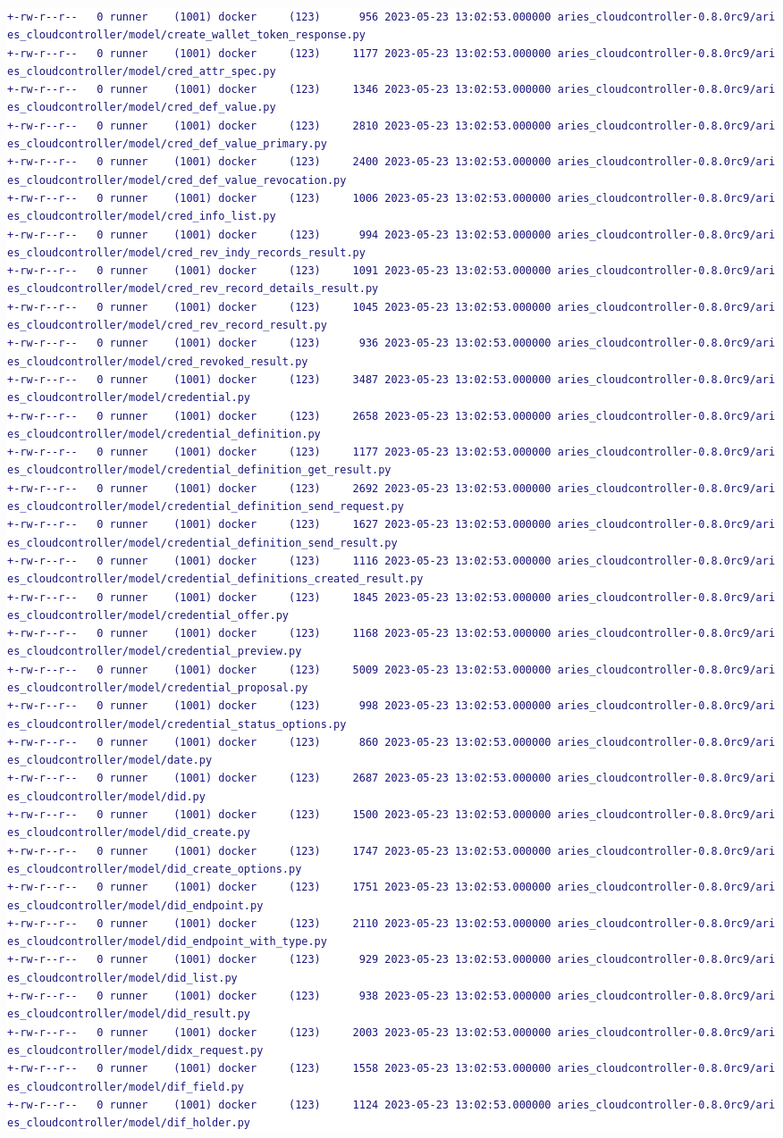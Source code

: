 ```diff
+-rw-r--r--   0 runner    (1001) docker     (123)      956 2023-05-23 13:02:53.000000 aries_cloudcontroller-0.8.0rc9/aries_cloudcontroller/model/create_wallet_token_response.py
+-rw-r--r--   0 runner    (1001) docker     (123)     1177 2023-05-23 13:02:53.000000 aries_cloudcontroller-0.8.0rc9/aries_cloudcontroller/model/cred_attr_spec.py
+-rw-r--r--   0 runner    (1001) docker     (123)     1346 2023-05-23 13:02:53.000000 aries_cloudcontroller-0.8.0rc9/aries_cloudcontroller/model/cred_def_value.py
+-rw-r--r--   0 runner    (1001) docker     (123)     2810 2023-05-23 13:02:53.000000 aries_cloudcontroller-0.8.0rc9/aries_cloudcontroller/model/cred_def_value_primary.py
+-rw-r--r--   0 runner    (1001) docker     (123)     2400 2023-05-23 13:02:53.000000 aries_cloudcontroller-0.8.0rc9/aries_cloudcontroller/model/cred_def_value_revocation.py
+-rw-r--r--   0 runner    (1001) docker     (123)     1006 2023-05-23 13:02:53.000000 aries_cloudcontroller-0.8.0rc9/aries_cloudcontroller/model/cred_info_list.py
+-rw-r--r--   0 runner    (1001) docker     (123)      994 2023-05-23 13:02:53.000000 aries_cloudcontroller-0.8.0rc9/aries_cloudcontroller/model/cred_rev_indy_records_result.py
+-rw-r--r--   0 runner    (1001) docker     (123)     1091 2023-05-23 13:02:53.000000 aries_cloudcontroller-0.8.0rc9/aries_cloudcontroller/model/cred_rev_record_details_result.py
+-rw-r--r--   0 runner    (1001) docker     (123)     1045 2023-05-23 13:02:53.000000 aries_cloudcontroller-0.8.0rc9/aries_cloudcontroller/model/cred_rev_record_result.py
+-rw-r--r--   0 runner    (1001) docker     (123)      936 2023-05-23 13:02:53.000000 aries_cloudcontroller-0.8.0rc9/aries_cloudcontroller/model/cred_revoked_result.py
+-rw-r--r--   0 runner    (1001) docker     (123)     3487 2023-05-23 13:02:53.000000 aries_cloudcontroller-0.8.0rc9/aries_cloudcontroller/model/credential.py
+-rw-r--r--   0 runner    (1001) docker     (123)     2658 2023-05-23 13:02:53.000000 aries_cloudcontroller-0.8.0rc9/aries_cloudcontroller/model/credential_definition.py
+-rw-r--r--   0 runner    (1001) docker     (123)     1177 2023-05-23 13:02:53.000000 aries_cloudcontroller-0.8.0rc9/aries_cloudcontroller/model/credential_definition_get_result.py
+-rw-r--r--   0 runner    (1001) docker     (123)     2692 2023-05-23 13:02:53.000000 aries_cloudcontroller-0.8.0rc9/aries_cloudcontroller/model/credential_definition_send_request.py
+-rw-r--r--   0 runner    (1001) docker     (123)     1627 2023-05-23 13:02:53.000000 aries_cloudcontroller-0.8.0rc9/aries_cloudcontroller/model/credential_definition_send_result.py
+-rw-r--r--   0 runner    (1001) docker     (123)     1116 2023-05-23 13:02:53.000000 aries_cloudcontroller-0.8.0rc9/aries_cloudcontroller/model/credential_definitions_created_result.py
+-rw-r--r--   0 runner    (1001) docker     (123)     1845 2023-05-23 13:02:53.000000 aries_cloudcontroller-0.8.0rc9/aries_cloudcontroller/model/credential_offer.py
+-rw-r--r--   0 runner    (1001) docker     (123)     1168 2023-05-23 13:02:53.000000 aries_cloudcontroller-0.8.0rc9/aries_cloudcontroller/model/credential_preview.py
+-rw-r--r--   0 runner    (1001) docker     (123)     5009 2023-05-23 13:02:53.000000 aries_cloudcontroller-0.8.0rc9/aries_cloudcontroller/model/credential_proposal.py
+-rw-r--r--   0 runner    (1001) docker     (123)      998 2023-05-23 13:02:53.000000 aries_cloudcontroller-0.8.0rc9/aries_cloudcontroller/model/credential_status_options.py
+-rw-r--r--   0 runner    (1001) docker     (123)      860 2023-05-23 13:02:53.000000 aries_cloudcontroller-0.8.0rc9/aries_cloudcontroller/model/date.py
+-rw-r--r--   0 runner    (1001) docker     (123)     2687 2023-05-23 13:02:53.000000 aries_cloudcontroller-0.8.0rc9/aries_cloudcontroller/model/did.py
+-rw-r--r--   0 runner    (1001) docker     (123)     1500 2023-05-23 13:02:53.000000 aries_cloudcontroller-0.8.0rc9/aries_cloudcontroller/model/did_create.py
+-rw-r--r--   0 runner    (1001) docker     (123)     1747 2023-05-23 13:02:53.000000 aries_cloudcontroller-0.8.0rc9/aries_cloudcontroller/model/did_create_options.py
+-rw-r--r--   0 runner    (1001) docker     (123)     1751 2023-05-23 13:02:53.000000 aries_cloudcontroller-0.8.0rc9/aries_cloudcontroller/model/did_endpoint.py
+-rw-r--r--   0 runner    (1001) docker     (123)     2110 2023-05-23 13:02:53.000000 aries_cloudcontroller-0.8.0rc9/aries_cloudcontroller/model/did_endpoint_with_type.py
+-rw-r--r--   0 runner    (1001) docker     (123)      929 2023-05-23 13:02:53.000000 aries_cloudcontroller-0.8.0rc9/aries_cloudcontroller/model/did_list.py
+-rw-r--r--   0 runner    (1001) docker     (123)      938 2023-05-23 13:02:53.000000 aries_cloudcontroller-0.8.0rc9/aries_cloudcontroller/model/did_result.py
+-rw-r--r--   0 runner    (1001) docker     (123)     2003 2023-05-23 13:02:53.000000 aries_cloudcontroller-0.8.0rc9/aries_cloudcontroller/model/didx_request.py
+-rw-r--r--   0 runner    (1001) docker     (123)     1558 2023-05-23 13:02:53.000000 aries_cloudcontroller-0.8.0rc9/aries_cloudcontroller/model/dif_field.py
+-rw-r--r--   0 runner    (1001) docker     (123)     1124 2023-05-23 13:02:53.000000 aries_cloudcontroller-0.8.0rc9/aries_cloudcontroller/model/dif_holder.py
```